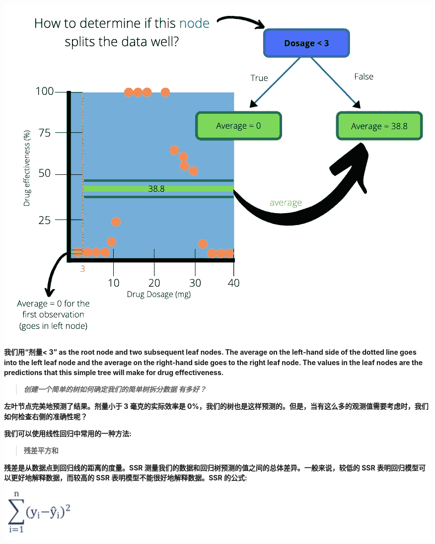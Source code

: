 ****![](img/8b089ac0163ed142e67f4babd3f62396.png)****

****我们用“剂量< 3” as the root node and two subsequent leaf nodes. The average on the left-hand side of the dotted line goes into the left leaf node and the average on the right-hand side goes to the right leaf node. The values in the leaf nodes are the predictions that this simple tree will make for drug effectiveness.****

> *******创建一个简单的树如何确定我们的简单树拆分数据*** *有多好？*****

****左叶节点完美地预测了结果。剂量小于 3 毫克的实际效率是 0%，我们的树也是这样预测的。但是，当有这么多的观测值需要考虑时，我们如何检查右侧的准确性呢？****

****我们可以使用线性回归中常用的一种方法:****

> ****残差平方和****

****残差是从数据点到回归线的距离的度量。SSR 测量我们的数据和回归树预测的值之间的总体差异。一般来说，较低的 SSR 表明回归模型可以更好地解释数据，而较高的 SSR 表明模型不能很好地解释数据。SSR 的公式:****

****![](img/f5f53ce25c5741957f5b5a0aa3fd14df.png)****

